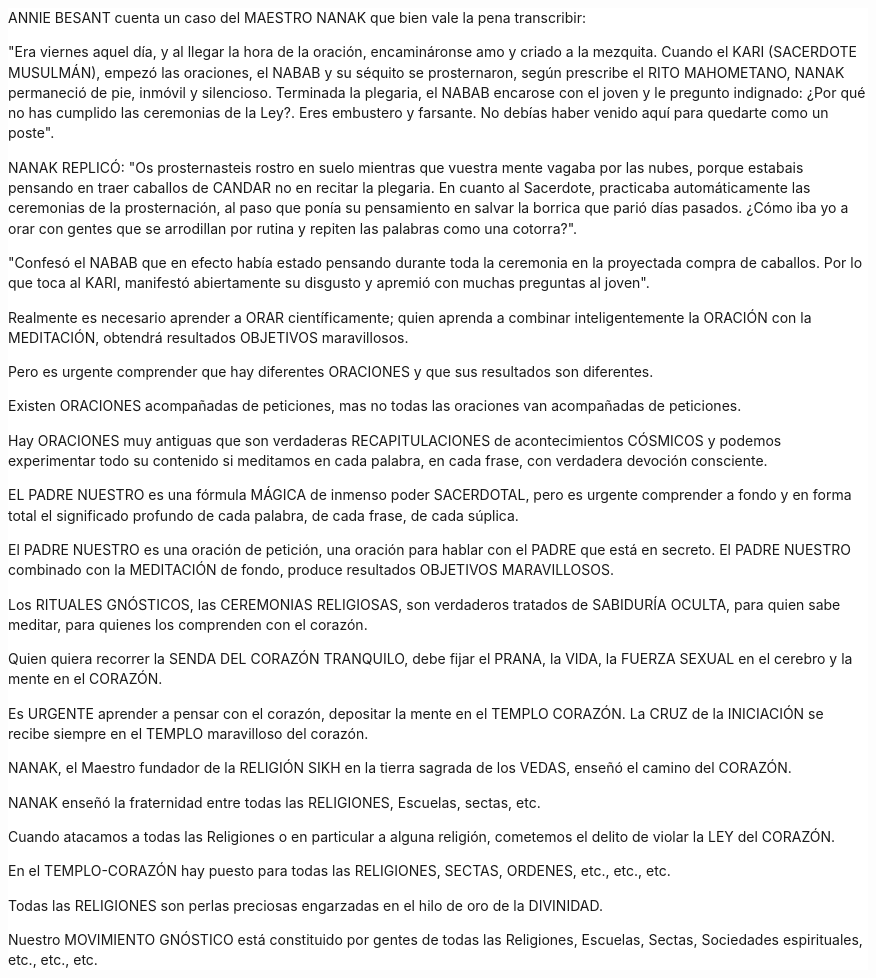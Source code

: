 ANNIE BESANT cuenta un caso del MAESTRO NANAK que bien vale la pena transcribir:

"Era viernes aquel día, y al llegar la hora de la oración, encamináronse amo y criado a la mezquita. Cuando el KARI (SACERDOTE MUSULMÁN), empezó las oraciones, el NABAB y su séquito se prosternaron, según prescribe el RITO MAHOMETANO, NANAK permaneció de pie, inmóvil y silencioso. Terminada la plegaria, el NABAB encarose con el joven y le pregunto indignado: ¿Por qué no has cumplido las ceremonias de la Ley?. Eres embustero y farsante. No debías haber venido aquí para quedarte como un poste".

NANAK REPLICÓ: "Os prosternasteis rostro en suelo mientras que vuestra mente vagaba por las nubes, porque estabais pensando en traer caballos de CANDAR no en recitar la plegaria. En cuanto al Sacerdote, practicaba automáticamente las ceremonias de la prosternación, al paso que ponía su pensamiento en salvar la borrica que parió días pasados. ¿Cómo iba yo a orar con gentes que se arrodillan por rutina y repiten las palabras como una cotorra?".

"Confesó el NABAB que en efecto había estado pensando durante toda la ceremonia en la proyectada compra de caballos. Por lo que toca al KARI, manifestó abiertamente su disgusto y apremió con muchas preguntas al joven".

Realmente es necesario aprender a ORAR científicamente; quien aprenda a combinar inteligentemente la ORACIÓN con la MEDITACIÓN, obtendrá resultados OBJETIVOS maravillosos.

Pero es urgente comprender que hay diferentes ORACIONES y que sus resultados son diferentes.

Existen ORACIONES acompañadas de peticiones, mas no todas las oraciones van acompañadas de peticiones.

Hay ORACIONES muy antiguas que son verdaderas RECAPITULACIONES de acontecimientos CÓSMICOS y podemos experimentar todo su contenido si meditamos en cada palabra, en cada frase, con verdadera devoción consciente.

EL PADRE NUESTRO es una fórmula MÁGICA de inmenso poder SACERDOTAL, pero es urgente comprender a fondo y en forma total el significado profundo de cada palabra, de cada frase, de cada súplica.

El PADRE NUESTRO es una oración de petición, una oración para hablar con el PADRE que está en secreto. El PADRE NUESTRO combinado con la MEDITACIÓN de fondo, produce resultados OBJETIVOS MARAVILLOSOS.

Los RITUALES GNÓSTICOS, las CEREMONIAS RELIGIOSAS, son verdaderos tratados de SABIDURÍA OCULTA, para quien sabe meditar, para quienes los comprenden con el corazón.

Quien quiera recorrer la SENDA DEL CORAZÓN TRANQUILO, debe fijar el PRANA, la VIDA, la FUERZA SEXUAL en el cerebro y la mente en el CORAZÓN.

Es URGENTE aprender a pensar con el corazón, depositar la mente en el TEMPLO CORAZÓN. La CRUZ de la INICIACIÓN se recibe siempre en el TEMPLO maravilloso del corazón.

NANAK, el Maestro fundador de la RELIGIÓN SIKH en la tierra sagrada de los VEDAS, enseñó el camino del CORAZÓN.

NANAK enseñó la fraternidad entre todas las RELIGIONES, Escuelas, sectas, etc.

Cuando atacamos a todas las Religiones o en particular a alguna religión, cometemos el delito de violar la LEY del CORAZÓN.

En el TEMPLO-CORAZÓN hay puesto para todas las RELIGIONES, SECTAS, ORDENES, etc., etc., etc.

Todas las RELIGIONES son perlas preciosas engarzadas en el hilo de oro de la DIVINIDAD.

Nuestro MOVIMIENTO GNÓSTICO está constituido por gentes de todas las Religiones, Escuelas, Sectas, Sociedades espirituales, etc., etc., etc.

